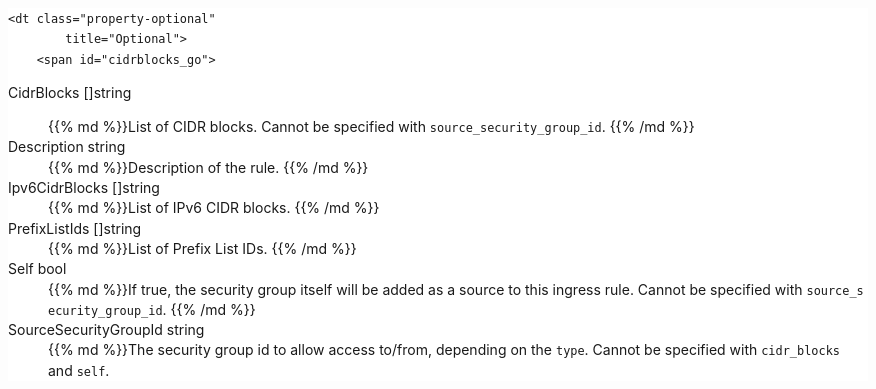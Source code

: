     <dt class="property-optional"
            title="Optional">
        <span id="cidrblocks_go">
<a href="#cidrblocks_go" style="color: inherit; text-decoration: inherit;">Cidr<wbr>Blocks</a>
</span>
        <span class="property-indicator"></span>
        <span class="property-type">[]string</span>
    </dt>
    <dd>{{% md %}}List of CIDR blocks. Cannot be specified with `source_security_group_id`.
{{% /md %}}</dd>
    <dt class="property-optional"
            title="Optional">
        <span id="description_go">
<a href="#description_go" style="color: inherit; text-decoration: inherit;">Description</a>
</span>
        <span class="property-indicator"></span>
        <span class="property-type">string</span>
    </dt>
    <dd>{{% md %}}Description of the rule.
{{% /md %}}</dd>
    <dt class="property-optional"
            title="Optional">
        <span id="ipv6cidrblocks_go">
<a href="#ipv6cidrblocks_go" style="color: inherit; text-decoration: inherit;">Ipv6Cidr<wbr>Blocks</a>
</span>
        <span class="property-indicator"></span>
        <span class="property-type">[]string</span>
    </dt>
    <dd>{{% md %}}List of IPv6 CIDR blocks.
{{% /md %}}</dd>
    <dt class="property-optional"
            title="Optional">
        <span id="prefixlistids_go">
<a href="#prefixlistids_go" style="color: inherit; text-decoration: inherit;">Prefix<wbr>List<wbr>Ids</a>
</span>
        <span class="property-indicator"></span>
        <span class="property-type">[]string</span>
    </dt>
    <dd>{{% md %}}List of Prefix List IDs.
{{% /md %}}</dd>
    <dt class="property-optional"
            title="Optional">
        <span id="self_go">
<a href="#self_go" style="color: inherit; text-decoration: inherit;">Self</a>
</span>
        <span class="property-indicator"></span>
        <span class="property-type">bool</span>
    </dt>
    <dd>{{% md %}}If true, the security group itself will be added as
a source to this ingress rule. Cannot be specified with `source_security_group_id`.
{{% /md %}}</dd>
    <dt class="property-optional"
            title="Optional">
        <span id="sourcesecuritygroupid_go">
<a href="#sourcesecuritygroupid_go" style="color: inherit; text-decoration: inherit;">Source<wbr>Security<wbr>Group<wbr>Id</a>
</span>
        <span class="property-indicator"></span>
        <span class="property-type">string</span>
    </dt>
    <dd>{{% md %}}The security group id to allow access to/from,
depending on the `type`. Cannot be specified with `cidr_blocks` and `self`.